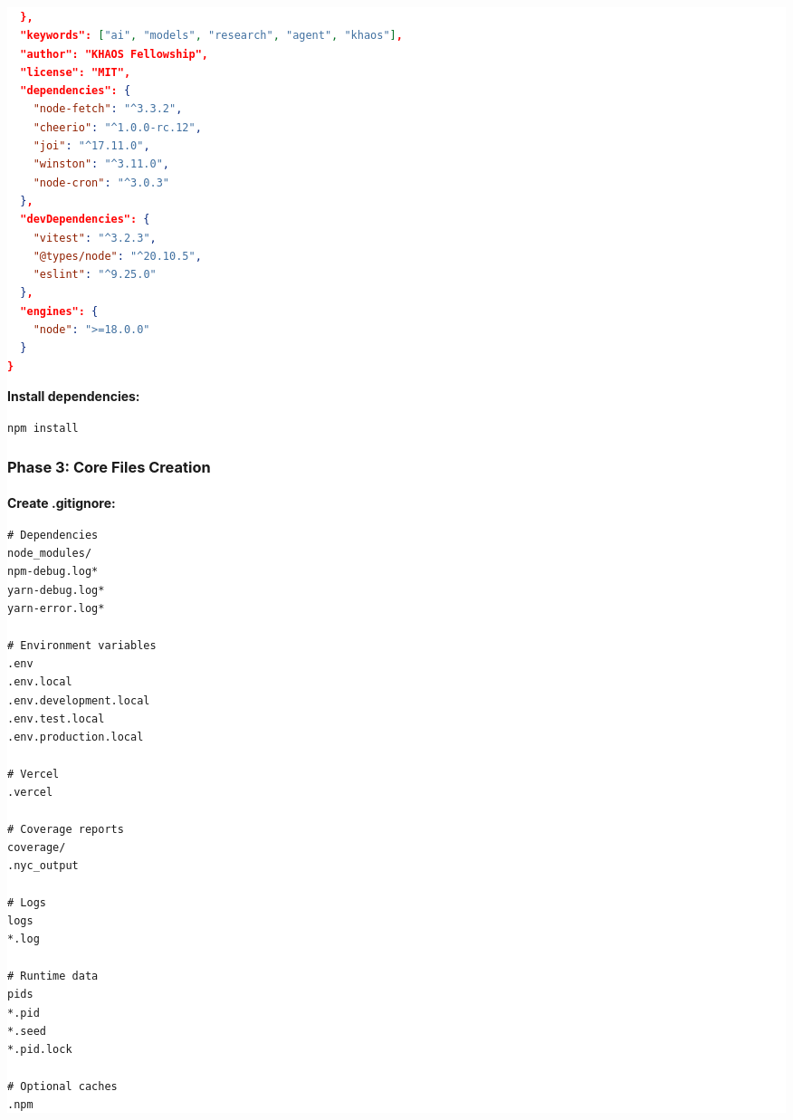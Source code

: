 ```json
  },
  "keywords": ["ai", "models", "research", "agent", "khaos"],
  "author": "KHAOS Fellowship",
  "license": "MIT",
  "dependencies": {
    "node-fetch": "^3.3.2",
    "cheerio": "^1.0.0-rc.12",
    "joi": "^17.11.0",
    "winston": "^3.11.0",
    "node-cron": "^3.0.3"
  },
  "devDependencies": {
    "vitest": "^3.2.3",
    "@types/node": "^20.10.5",
    "eslint": "^9.25.0"
  },
  "engines": {
    "node": ">=18.0.0"
  }
}
```

**Install dependencies:**

```bash
npm install
```

### Phase 3: Core Files Creation

**Create .gitignore:**

```gitignore
# Dependencies
node_modules/
npm-debug.log*
yarn-debug.log*
yarn-error.log*

# Environment variables
.env
.env.local
.env.development.local
.env.test.local
.env.production.local

# Vercel
.vercel

# Coverage reports
coverage/
.nyc_output

# Logs
logs
*.log

# Runtime data
pids
*.pid
*.seed
*.pid.lock

# Optional caches
.npm
```